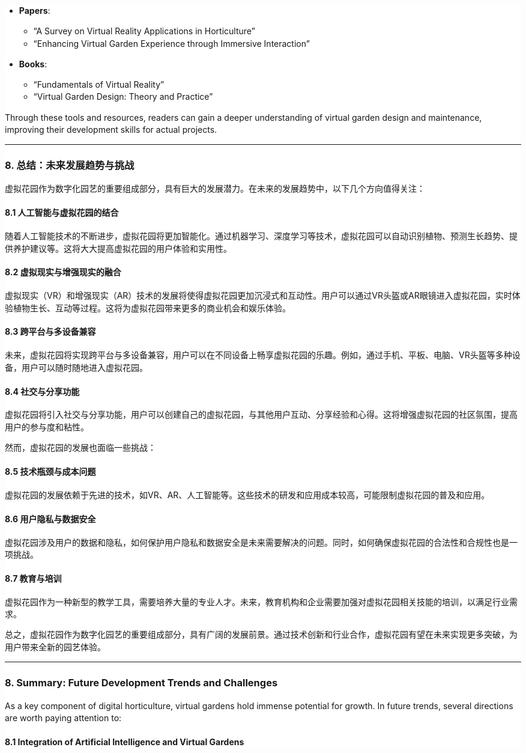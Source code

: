 - **Papers**:
  - “A Survey on Virtual Reality Applications in Horticulture”
  - “Enhancing Virtual Garden Experience through Immersive Interaction”

- **Books**:
  - “Fundamentals of Virtual Reality”
  - “Virtual Garden Design: Theory and Practice”

Through these tools and resources, readers can gain a deeper understanding of virtual garden design and maintenance, improving their development skills for actual projects.

-----------------------

### 8. 总结：未来发展趋势与挑战

虚拟花园作为数字化园艺的重要组成部分，具有巨大的发展潜力。在未来的发展趋势中，以下几个方向值得关注：

#### 8.1 人工智能与虚拟花园的结合

随着人工智能技术的不断进步，虚拟花园将更加智能化。通过机器学习、深度学习等技术，虚拟花园可以自动识别植物、预测生长趋势、提供养护建议等。这将大大提高虚拟花园的用户体验和实用性。

#### 8.2 虚拟现实与增强现实的融合

虚拟现实（VR）和增强现实（AR）技术的发展将使得虚拟花园更加沉浸式和互动性。用户可以通过VR头盔或AR眼镜进入虚拟花园，实时体验植物生长、互动等过程。这将为虚拟花园带来更多的商业机会和娱乐体验。

#### 8.3 跨平台与多设备兼容

未来，虚拟花园将实现跨平台与多设备兼容，用户可以在不同设备上畅享虚拟花园的乐趣。例如，通过手机、平板、电脑、VR头盔等多种设备，用户可以随时随地进入虚拟花园。

#### 8.4 社交与分享功能

虚拟花园将引入社交与分享功能，用户可以创建自己的虚拟花园，与其他用户互动、分享经验和心得。这将增强虚拟花园的社区氛围，提高用户的参与度和粘性。

然而，虚拟花园的发展也面临一些挑战：

#### 8.5 技术瓶颈与成本问题

虚拟花园的发展依赖于先进的技术，如VR、AR、人工智能等。这些技术的研发和应用成本较高，可能限制虚拟花园的普及和应用。

#### 8.6 用户隐私与数据安全

虚拟花园涉及用户的数据和隐私，如何保护用户隐私和数据安全是未来需要解决的问题。同时，如何确保虚拟花园的合法性和合规性也是一项挑战。

#### 8.7 教育与培训

虚拟花园作为一种新型的教学工具，需要培养大量的专业人才。未来，教育机构和企业需要加强对虚拟花园相关技能的培训，以满足行业需求。

总之，虚拟花园作为数字化园艺的重要组成部分，具有广阔的发展前景。通过技术创新和行业合作，虚拟花园有望在未来实现更多突破，为用户带来全新的园艺体验。

-----------------------

### 8. Summary: Future Development Trends and Challenges

As a key component of digital horticulture, virtual gardens hold immense potential for growth. In future trends, several directions are worth paying attention to:

#### 8.1 Integration of Artificial Intelligence and Virtual Gardens
